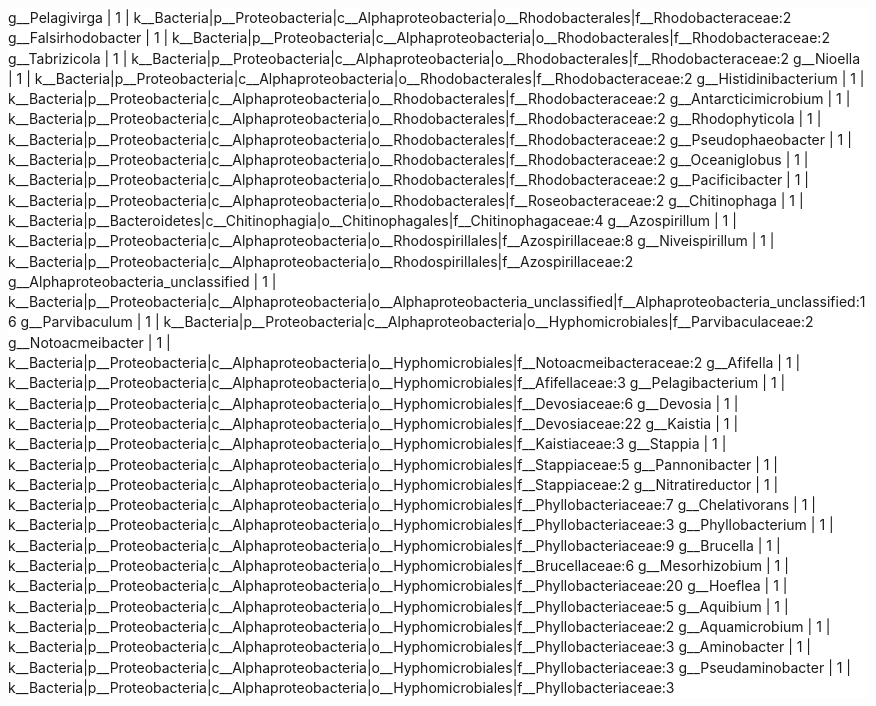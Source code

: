g__Pelagivirga	| 1	| k__Bacteria\|p__Proteobacteria\|c__Alphaproteobacteria\|o__Rhodobacterales\|f__Rhodobacteraceae:2
g__Falsirhodobacter	| 1	| k__Bacteria\|p__Proteobacteria\|c__Alphaproteobacteria\|o__Rhodobacterales\|f__Rhodobacteraceae:2
g__Tabrizicola	| 1	| k__Bacteria\|p__Proteobacteria\|c__Alphaproteobacteria\|o__Rhodobacterales\|f__Rhodobacteraceae:2
g__Nioella	| 1	| k__Bacteria\|p__Proteobacteria\|c__Alphaproteobacteria\|o__Rhodobacterales\|f__Rhodobacteraceae:2
g__Histidinibacterium	| 1	| k__Bacteria\|p__Proteobacteria\|c__Alphaproteobacteria\|o__Rhodobacterales\|f__Rhodobacteraceae:2
g__Antarcticimicrobium	| 1	| k__Bacteria\|p__Proteobacteria\|c__Alphaproteobacteria\|o__Rhodobacterales\|f__Rhodobacteraceae:2
g__Rhodophyticola	| 1	| k__Bacteria\|p__Proteobacteria\|c__Alphaproteobacteria\|o__Rhodobacterales\|f__Rhodobacteraceae:2
g__Pseudophaeobacter	| 1	| k__Bacteria\|p__Proteobacteria\|c__Alphaproteobacteria\|o__Rhodobacterales\|f__Rhodobacteraceae:2
g__Oceaniglobus	| 1	| k__Bacteria\|p__Proteobacteria\|c__Alphaproteobacteria\|o__Rhodobacterales\|f__Rhodobacteraceae:2
g__Pacificibacter	| 1	| k__Bacteria\|p__Proteobacteria\|c__Alphaproteobacteria\|o__Rhodobacterales\|f__Roseobacteraceae:2
g__Chitinophaga	| 1	| k__Bacteria\|p__Bacteroidetes\|c__Chitinophagia\|o__Chitinophagales\|f__Chitinophagaceae:4
g__Azospirillum	| 1	| k__Bacteria\|p__Proteobacteria\|c__Alphaproteobacteria\|o__Rhodospirillales\|f__Azospirillaceae:8
g__Niveispirillum	| 1	| k__Bacteria\|p__Proteobacteria\|c__Alphaproteobacteria\|o__Rhodospirillales\|f__Azospirillaceae:2
g__Alphaproteobacteria_unclassified	| 1	| k__Bacteria\|p__Proteobacteria\|c__Alphaproteobacteria\|o__Alphaproteobacteria_unclassified\|f__Alphaproteobacteria_unclassified:16
g__Parvibaculum	| 1	| k__Bacteria\|p__Proteobacteria\|c__Alphaproteobacteria\|o__Hyphomicrobiales\|f__Parvibaculaceae:2
g__Notoacmeibacter	| 1	| k__Bacteria\|p__Proteobacteria\|c__Alphaproteobacteria\|o__Hyphomicrobiales\|f__Notoacmeibacteraceae:2
g__Afifella	| 1	| k__Bacteria\|p__Proteobacteria\|c__Alphaproteobacteria\|o__Hyphomicrobiales\|f__Afifellaceae:3
g__Pelagibacterium	| 1	| k__Bacteria\|p__Proteobacteria\|c__Alphaproteobacteria\|o__Hyphomicrobiales\|f__Devosiaceae:6
g__Devosia	| 1	| k__Bacteria\|p__Proteobacteria\|c__Alphaproteobacteria\|o__Hyphomicrobiales\|f__Devosiaceae:22
g__Kaistia	| 1	| k__Bacteria\|p__Proteobacteria\|c__Alphaproteobacteria\|o__Hyphomicrobiales\|f__Kaistiaceae:3
g__Stappia	| 1	| k__Bacteria\|p__Proteobacteria\|c__Alphaproteobacteria\|o__Hyphomicrobiales\|f__Stappiaceae:5
g__Pannonibacter	| 1	| k__Bacteria\|p__Proteobacteria\|c__Alphaproteobacteria\|o__Hyphomicrobiales\|f__Stappiaceae:2
g__Nitratireductor	| 1	| k__Bacteria\|p__Proteobacteria\|c__Alphaproteobacteria\|o__Hyphomicrobiales\|f__Phyllobacteriaceae:7
g__Chelativorans	| 1	| k__Bacteria\|p__Proteobacteria\|c__Alphaproteobacteria\|o__Hyphomicrobiales\|f__Phyllobacteriaceae:3
g__Phyllobacterium	| 1	| k__Bacteria\|p__Proteobacteria\|c__Alphaproteobacteria\|o__Hyphomicrobiales\|f__Phyllobacteriaceae:9
g__Brucella	| 1	| k__Bacteria\|p__Proteobacteria\|c__Alphaproteobacteria\|o__Hyphomicrobiales\|f__Brucellaceae:6
g__Mesorhizobium	| 1	| k__Bacteria\|p__Proteobacteria\|c__Alphaproteobacteria\|o__Hyphomicrobiales\|f__Phyllobacteriaceae:20
g__Hoeflea	| 1	| k__Bacteria\|p__Proteobacteria\|c__Alphaproteobacteria\|o__Hyphomicrobiales\|f__Phyllobacteriaceae:5
g__Aquibium	| 1	| k__Bacteria\|p__Proteobacteria\|c__Alphaproteobacteria\|o__Hyphomicrobiales\|f__Phyllobacteriaceae:2
g__Aquamicrobium	| 1	| k__Bacteria\|p__Proteobacteria\|c__Alphaproteobacteria\|o__Hyphomicrobiales\|f__Phyllobacteriaceae:3
g__Aminobacter	| 1	| k__Bacteria\|p__Proteobacteria\|c__Alphaproteobacteria\|o__Hyphomicrobiales\|f__Phyllobacteriaceae:3
g__Pseudaminobacter	| 1	| k__Bacteria\|p__Proteobacteria\|c__Alphaproteobacteria\|o__Hyphomicrobiales\|f__Phyllobacteriaceae:3